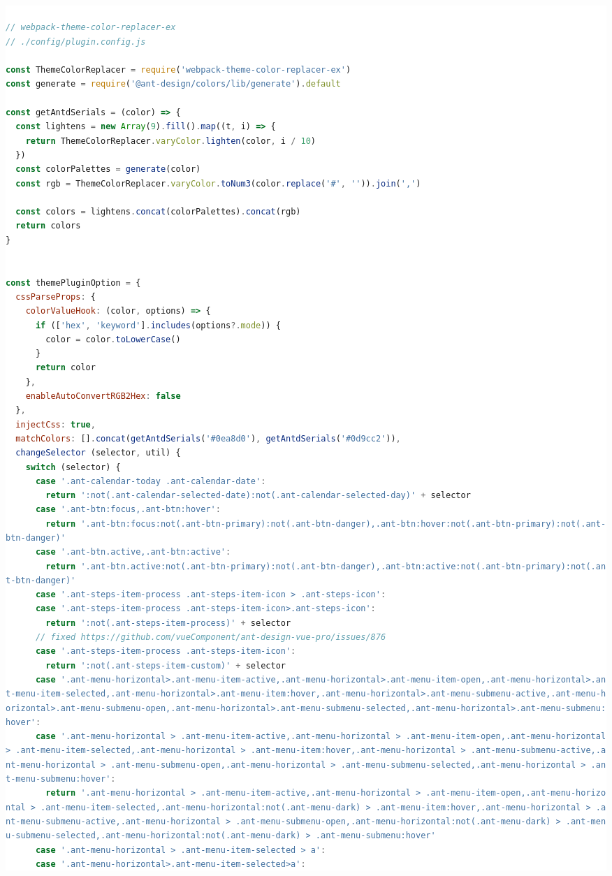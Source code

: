 ```js 

// webpack-theme-color-replacer-ex
// ./config/plugin.config.js

const ThemeColorReplacer = require('webpack-theme-color-replacer-ex')
const generate = require('@ant-design/colors/lib/generate').default

const getAntdSerials = (color) => {
  const lightens = new Array(9).fill().map((t, i) => {
    return ThemeColorReplacer.varyColor.lighten(color, i / 10)
  })
  const colorPalettes = generate(color)
  const rgb = ThemeColorReplacer.varyColor.toNum3(color.replace('#', '')).join(',')

  const colors = lightens.concat(colorPalettes).concat(rgb)
  return colors
}


const themePluginOption = {
  cssParseProps: {
    colorValueHook: (color, options) => {
      if (['hex', 'keyword'].includes(options?.mode)) {
        color = color.toLowerCase()
      } 
      return color
    },
    enableAutoConvertRGB2Hex: false
  },
  injectCss: true,
  matchColors: [].concat(getAntdSerials('#0ea8d0'), getAntdSerials('#0d9cc2')),
  changeSelector (selector, util) {
    switch (selector) {
      case '.ant-calendar-today .ant-calendar-date':
        return ':not(.ant-calendar-selected-date):not(.ant-calendar-selected-day)' + selector
      case '.ant-btn:focus,.ant-btn:hover':
        return '.ant-btn:focus:not(.ant-btn-primary):not(.ant-btn-danger),.ant-btn:hover:not(.ant-btn-primary):not(.ant-btn-danger)'
      case '.ant-btn.active,.ant-btn:active':
        return '.ant-btn.active:not(.ant-btn-primary):not(.ant-btn-danger),.ant-btn:active:not(.ant-btn-primary):not(.ant-btn-danger)'
      case '.ant-steps-item-process .ant-steps-item-icon > .ant-steps-icon':
      case '.ant-steps-item-process .ant-steps-item-icon>.ant-steps-icon':
        return ':not(.ant-steps-item-process)' + selector
      // fixed https://github.com/vueComponent/ant-design-vue-pro/issues/876
      case '.ant-steps-item-process .ant-steps-item-icon':
        return ':not(.ant-steps-item-custom)' + selector
      case '.ant-menu-horizontal>.ant-menu-item-active,.ant-menu-horizontal>.ant-menu-item-open,.ant-menu-horizontal>.ant-menu-item-selected,.ant-menu-horizontal>.ant-menu-item:hover,.ant-menu-horizontal>.ant-menu-submenu-active,.ant-menu-horizontal>.ant-menu-submenu-open,.ant-menu-horizontal>.ant-menu-submenu-selected,.ant-menu-horizontal>.ant-menu-submenu:hover':
      case '.ant-menu-horizontal > .ant-menu-item-active,.ant-menu-horizontal > .ant-menu-item-open,.ant-menu-horizontal > .ant-menu-item-selected,.ant-menu-horizontal > .ant-menu-item:hover,.ant-menu-horizontal > .ant-menu-submenu-active,.ant-menu-horizontal > .ant-menu-submenu-open,.ant-menu-horizontal > .ant-menu-submenu-selected,.ant-menu-horizontal > .ant-menu-submenu:hover':
        return '.ant-menu-horizontal > .ant-menu-item-active,.ant-menu-horizontal > .ant-menu-item-open,.ant-menu-horizontal > .ant-menu-item-selected,.ant-menu-horizontal:not(.ant-menu-dark) > .ant-menu-item:hover,.ant-menu-horizontal > .ant-menu-submenu-active,.ant-menu-horizontal > .ant-menu-submenu-open,.ant-menu-horizontal:not(.ant-menu-dark) > .ant-menu-submenu-selected,.ant-menu-horizontal:not(.ant-menu-dark) > .ant-menu-submenu:hover'
      case '.ant-menu-horizontal > .ant-menu-item-selected > a':
      case '.ant-menu-horizontal>.ant-menu-item-selected>a':
```